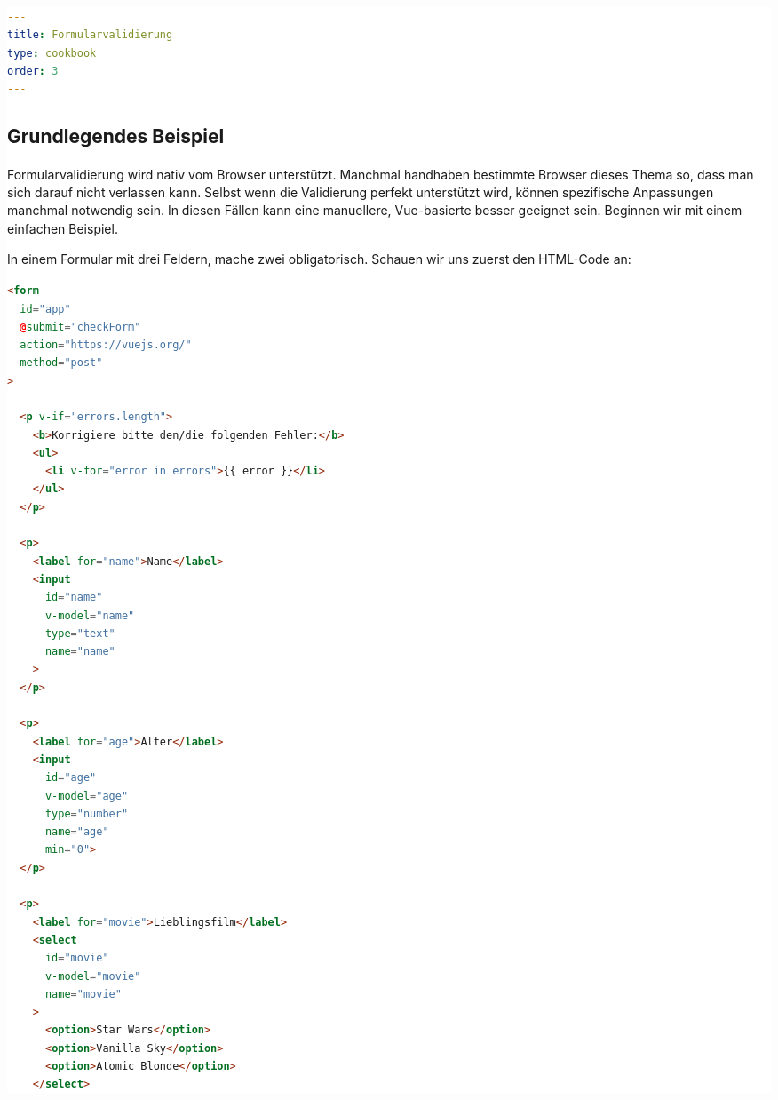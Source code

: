 ```yaml
---
title: Formularvalidierung
type: cookbook
order: 3
---
```


## Grundlegendes Beispiel

Formularvalidierung wird nativ vom Browser unterstützt. Manchmal handhaben bestimmte Browser dieses Thema so, dass man sich darauf nicht verlassen kann. Selbst wenn die Validierung perfekt unterstützt wird, können spezifische Anpassungen manchmal notwendig sein. In diesen Fällen kann eine manuellere, Vue-basierte besser geeignet sein. Beginnen wir mit einem einfachen Beispiel.

In einem Formular mit drei Feldern, mache zwei obligatorisch. Schauen wir uns zuerst den HTML-Code an:

``` html
<form
  id="app"
  @submit="checkForm"
  action="https://vuejs.org/"
  method="post"
>

  <p v-if="errors.length">
    <b>Korrigiere bitte den/die folgenden Fehler:</b>
    <ul>
      <li v-for="error in errors">{{ error }}</li>
    </ul>
  </p>

  <p>
    <label for="name">Name</label>
    <input
      id="name"
      v-model="name"
      type="text"
      name="name"
    >
  </p>

  <p>
    <label for="age">Alter</label>
    <input
      id="age"
      v-model="age"
      type="number"
      name="age"
      min="0">
  </p>

  <p>
    <label for="movie">Lieblingsfilm</label>
    <select
      id="movie"
      v-model="movie"
      name="movie"
    >
      <option>Star Wars</option>
      <option>Vanilla Sky</option>
      <option>Atomic Blonde</option>
    </select>
```